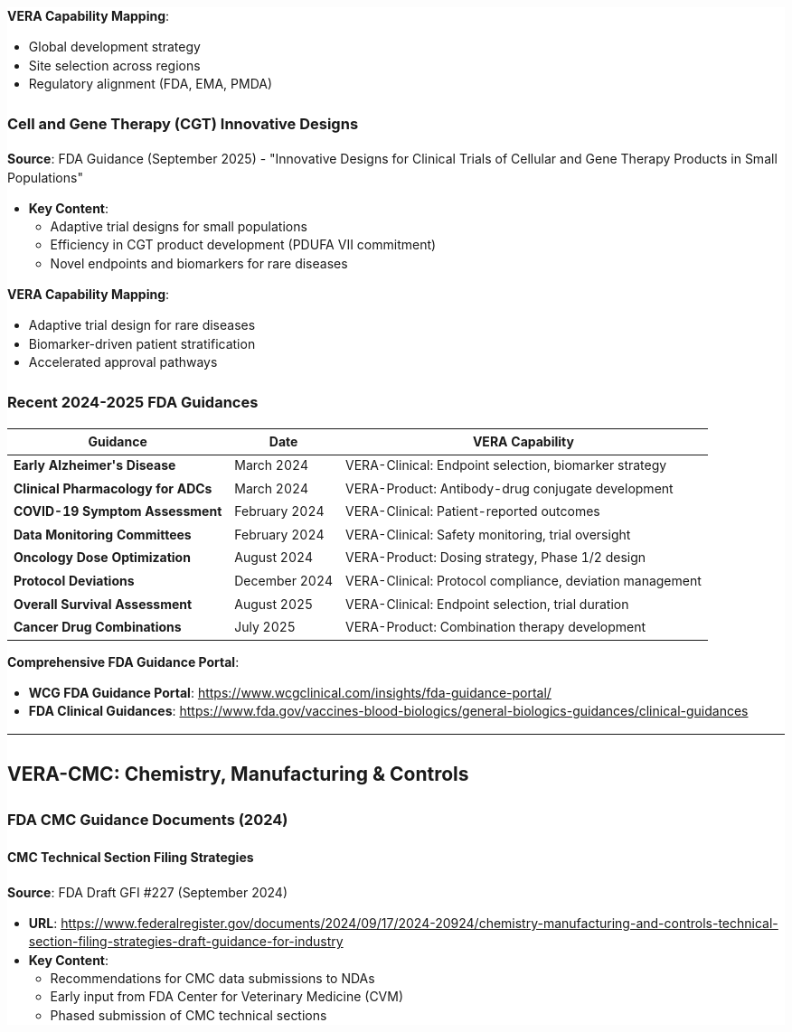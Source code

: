 **VERA Capability Mapping**:
- Global development strategy
- Site selection across regions
- Regulatory alignment (FDA, EMA, PMDA)

### Cell and Gene Therapy (CGT) Innovative Designs
**Source**: FDA Guidance (September 2025) - "Innovative Designs for Clinical Trials of Cellular and Gene Therapy Products in Small Populations"
- **Key Content**:
  - Adaptive trial designs for small populations
  - Efficiency in CGT product development (PDUFA VII commitment)
  - Novel endpoints and biomarkers for rare diseases

**VERA Capability Mapping**:
- Adaptive trial design for rare diseases
- Biomarker-driven patient stratification
- Accelerated approval pathways

### Recent 2024-2025 FDA Guidances

| Guidance | Date | VERA Capability |
|----------|------|-----------------|
| **Early Alzheimer's Disease** | March 2024 | VERA-Clinical: Endpoint selection, biomarker strategy |
| **Clinical Pharmacology for ADCs** | March 2024 | VERA-Product: Antibody-drug conjugate development |
| **COVID-19 Symptom Assessment** | February 2024 | VERA-Clinical: Patient-reported outcomes |
| **Data Monitoring Committees** | February 2024 | VERA-Clinical: Safety monitoring, trial oversight |
| **Oncology Dose Optimization** | August 2024 | VERA-Product: Dosing strategy, Phase 1/2 design |
| **Protocol Deviations** | December 2024 | VERA-Clinical: Protocol compliance, deviation management |
| **Overall Survival Assessment** | August 2025 | VERA-Clinical: Endpoint selection, trial duration |
| **Cancer Drug Combinations** | July 2025 | VERA-Product: Combination therapy development |

**Comprehensive FDA Guidance Portal**:
- **WCG FDA Guidance Portal**: https://www.wcgclinical.com/insights/fda-guidance-portal/
- **FDA Clinical Guidances**: https://www.fda.gov/vaccines-blood-biologics/general-biologics-guidances/clinical-guidances

---

## VERA-CMC: Chemistry, Manufacturing & Controls

### FDA CMC Guidance Documents (2024)

#### CMC Technical Section Filing Strategies
**Source**: FDA Draft GFI #227 (September 2024)
- **URL**: https://www.federalregister.gov/documents/2024/09/17/2024-20924/chemistry-manufacturing-and-controls-technical-section-filing-strategies-draft-guidance-for-industry
- **Key Content**:
  - Recommendations for CMC data submissions to NDAs
  - Early input from FDA Center for Veterinary Medicine (CVM)
  - Phased submission of CMC technical sections
